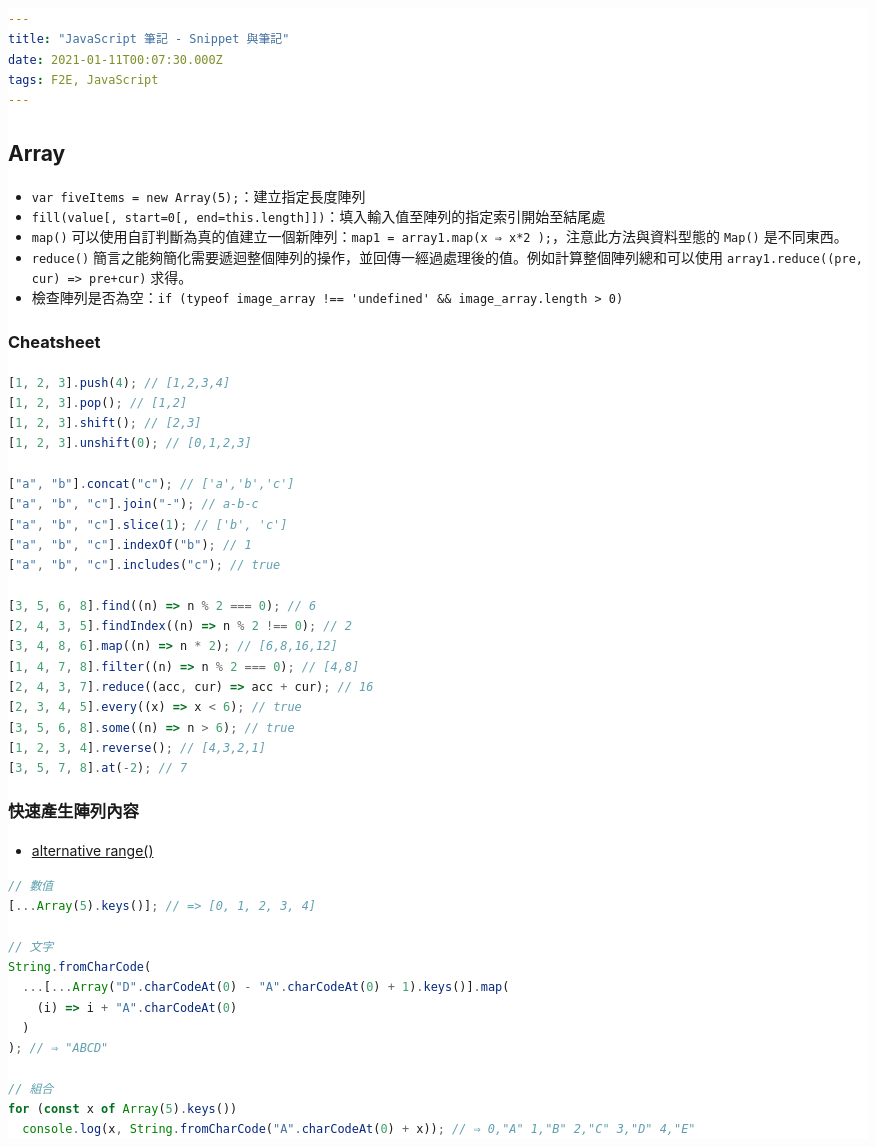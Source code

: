 ```yaml
---
title: "JavaScript 筆記 - Snippet 與筆記"
date: 2021-01-11T00:07:30.000Z
tags: F2E, JavaScript
---
```


## Array

- `var fiveItems = new Array(5);`：建立指定長度陣列
- `fill(value[, start=0[, end=this.length]])`：填入輸入值至陣列的指定索引開始至結尾處
- `map()` 可以使用自訂判斷為真的值建立一個新陣列：`map1 = array1.map(x ⇒ x*2 );`，注意此方法與資料型態的 `Map()` 是不同東西。
- `reduce()` 簡言之能夠簡化需要遞迴整個陣列的操作，並回傳一經過處理後的值。例如計算整個陣列總和可以使用 `array1.reduce((pre,cur) => pre+cur)` 求得。
- 檢查陣列是否為空：`if (typeof image_array !== 'undefined' && image_array.length > 0)`

### Cheatsheet

```javascript
[1, 2, 3].push(4); // [1,2,3,4]
[1, 2, 3].pop(); // [1,2]
[1, 2, 3].shift(); // [2,3]
[1, 2, 3].unshift(0); // [0,1,2,3]

["a", "b"].concat("c"); // ['a','b','c']
["a", "b", "c"].join("-"); // a-b-c
["a", "b", "c"].slice(1); // ['b', 'c']
["a", "b", "c"].indexOf("b"); // 1
["a", "b", "c"].includes("c"); // true

[3, 5, 6, 8].find((n) => n % 2 === 0); // 6
[2, 4, 3, 5].findIndex((n) => n % 2 !== 0); // 2
[3, 4, 8, 6].map((n) => n * 2); // [6,8,16,12]
[1, 4, 7, 8].filter((n) => n % 2 === 0); // [4,8]
[2, 4, 3, 7].reduce((acc, cur) => acc + cur); // 16
[2, 3, 4, 5].every((x) => x < 6); // true
[3, 5, 6, 8].some((n) => n > 6); // true
[1, 2, 3, 4].reverse(); // [4,3,2,1]
[3, 5, 7, 8].at(-2); // 7
```

### 快速產生陣列內容

- [alternative range()](https://stackoverflow.com/questions/3895478/does-javascript-have-a-method-like-range-to-generate-a-range-within-the-supp)

```javascript
// 數值
[...Array(5).keys()]; // => [0, 1, 2, 3, 4]

// 文字
String.fromCharCode(
  ...[...Array("D".charCodeAt(0) - "A".charCodeAt(0) + 1).keys()].map(
    (i) => i + "A".charCodeAt(0)
  )
); // ⇒ "ABCD"

// 組合
for (const x of Array(5).keys())
  console.log(x, String.fromCharCode("A".charCodeAt(0) + x)); // ⇒ 0,"A" 1,"B" 2,"C" 3,"D" 4,"E"
```
